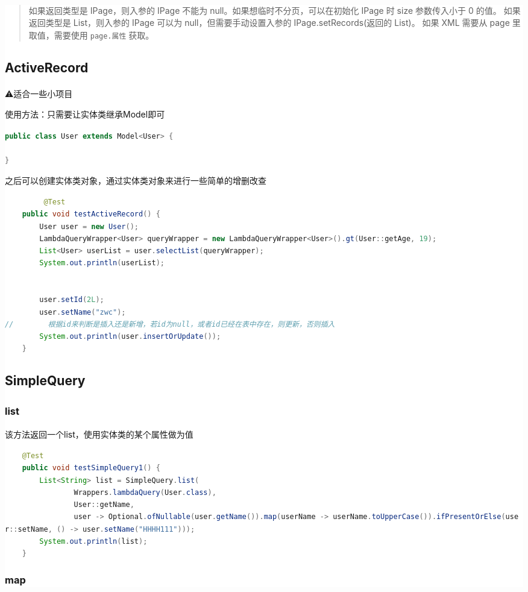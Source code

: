    

> 如果返回类型是 IPage，则入参的 IPage 不能为 null。如果想临时不分页，可以在初始化 IPage 时 size 参数传入小于 0 的值。 如果返回类型是 List，则入参的 IPage 可以为 null，但需要手动设置入参的 IPage.setRecords(返回的 List)。 如果 XML 需要从 page 里取值，需要使用 `page.属性` 获取。

## ActiveRecord

⚠️适合一些小项目

使用方法：只需要让实体类继承Model即可

```java
public class User extends Model<User> {
  
}
```

之后可以创建实体类对象，通过实体类对象来进行一些简单的增删改查
```java
 		 @Test
    public void testActiveRecord() {
        User user = new User();
        LambdaQueryWrapper<User> queryWrapper = new LambdaQueryWrapper<User>().gt(User::getAge, 19);
        List<User> userList = user.selectList(queryWrapper);
        System.out.println(userList);


        user.setId(2L);
        user.setName("zwc");
//        根据id来判断是插入还是新增，若id为null，或者id已经在表中存在，则更新，否则插入
        System.out.println(user.insertOrUpdate());
    }
```

## SimpleQuery

### list

该方法返回一个list，使用实体类的某个属性做为值

```java
    @Test
    public void testSimpleQuery1() {
        List<String> list = SimpleQuery.list(
                Wrappers.lambdaQuery(User.class), 
                User::getName, 
                user -> Optional.ofNullable(user.getName()).map(userName -> userName.toUpperCase()).ifPresentOrElse(user::setName, () -> user.setName("HHHH111")));
        System.out.println(list);
    }
```

### map
